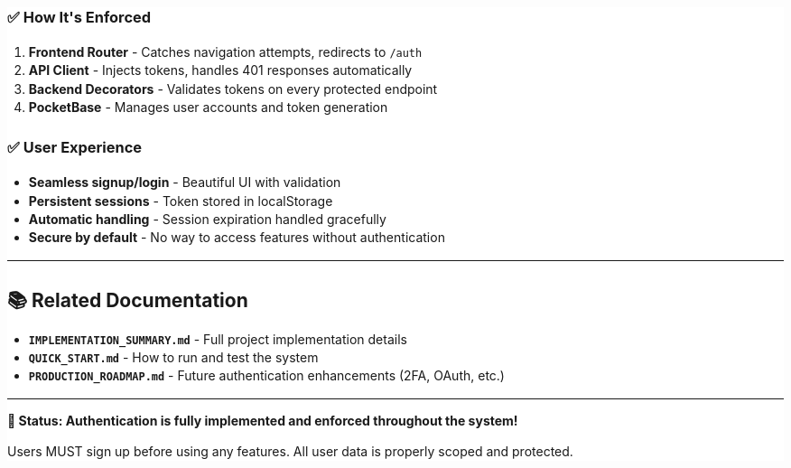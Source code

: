 ### ✅ How It's Enforced

1. **Frontend Router** - Catches navigation attempts, redirects to `/auth`
2. **API Client** - Injects tokens, handles 401 responses automatically
3. **Backend Decorators** - Validates tokens on every protected endpoint
4. **PocketBase** - Manages user accounts and token generation

### ✅ User Experience

- **Seamless signup/login** - Beautiful UI with validation
- **Persistent sessions** - Token stored in localStorage
- **Automatic handling** - Session expiration handled gracefully
- **Secure by default** - No way to access features without authentication

---

## 📚 Related Documentation

- **`IMPLEMENTATION_SUMMARY.md`** - Full project implementation details
- **`QUICK_START.md`** - How to run and test the system
- **`PRODUCTION_ROADMAP.md`** - Future authentication enhancements (2FA, OAuth, etc.)

---

**🎉 Status: Authentication is fully implemented and enforced throughout the system!**

Users MUST sign up before using any features. All user data is properly scoped and protected.
